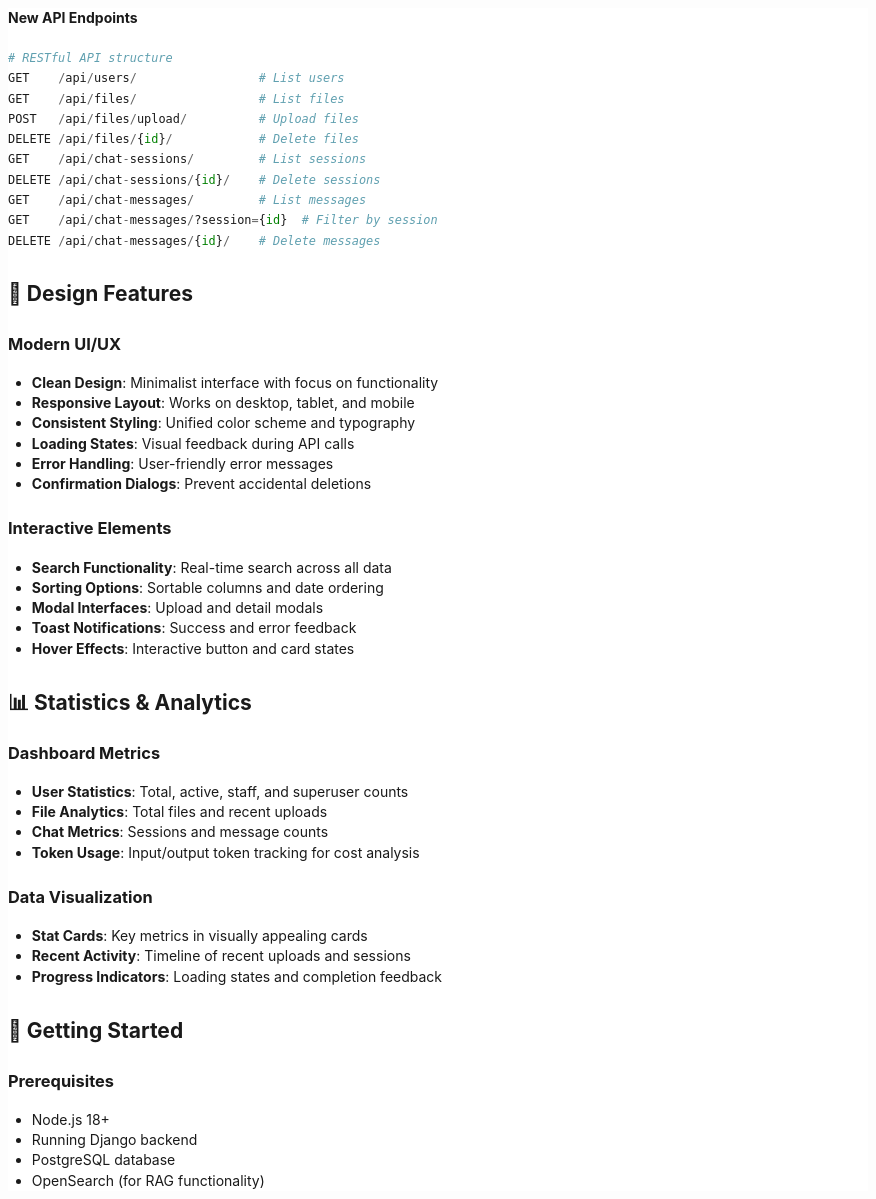 #### New API Endpoints
```python
# RESTful API structure
GET    /api/users/                 # List users
GET    /api/files/                 # List files
POST   /api/files/upload/          # Upload files
DELETE /api/files/{id}/            # Delete files
GET    /api/chat-sessions/         # List sessions
DELETE /api/chat-sessions/{id}/    # Delete sessions
GET    /api/chat-messages/         # List messages
GET    /api/chat-messages/?session={id}  # Filter by session
DELETE /api/chat-messages/{id}/    # Delete messages
```

## 🎨 Design Features

### Modern UI/UX
- **Clean Design**: Minimalist interface with focus on functionality
- **Responsive Layout**: Works on desktop, tablet, and mobile
- **Consistent Styling**: Unified color scheme and typography
- **Loading States**: Visual feedback during API calls
- **Error Handling**: User-friendly error messages
- **Confirmation Dialogs**: Prevent accidental deletions

### Interactive Elements
- **Search Functionality**: Real-time search across all data
- **Sorting Options**: Sortable columns and date ordering
- **Modal Interfaces**: Upload and detail modals
- **Toast Notifications**: Success and error feedback
- **Hover Effects**: Interactive button and card states

## 📊 Statistics & Analytics

### Dashboard Metrics
- **User Statistics**: Total, active, staff, and superuser counts
- **File Analytics**: Total files and recent uploads
- **Chat Metrics**: Sessions and message counts
- **Token Usage**: Input/output token tracking for cost analysis

### Data Visualization
- **Stat Cards**: Key metrics in visually appealing cards
- **Recent Activity**: Timeline of recent uploads and sessions
- **Progress Indicators**: Loading states and completion feedback

## 🚀 Getting Started

### Prerequisites
- Node.js 18+
- Running Django backend
- PostgreSQL database
- OpenSearch (for RAG functionality)
